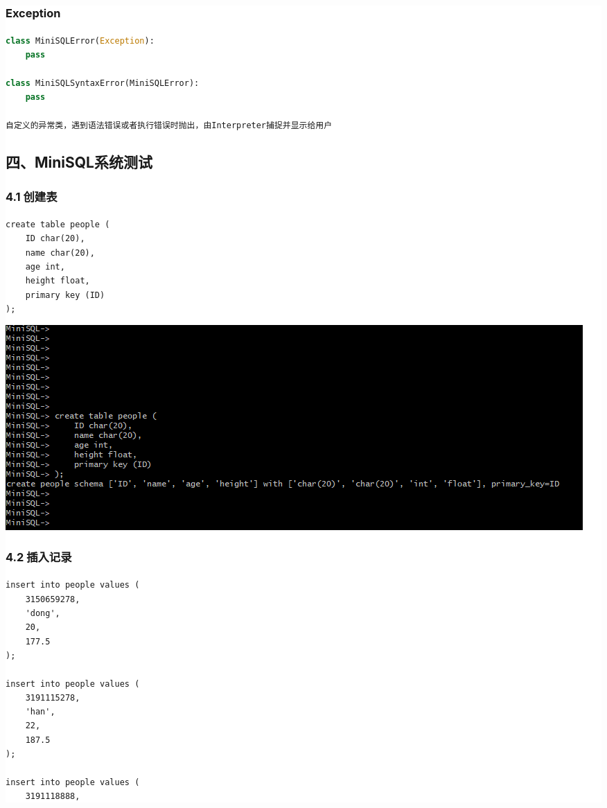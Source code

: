 ``` python
```

### Exception

``` python
class MiniSQLError(Exception):
    pass

class MiniSQLSyntaxError(MiniSQLError):
    pass

自定义的异常类，遇到语法错误或者执行错误时抛出，由Interpreter捕捉并显示给用户
```

## 四、MiniSQL系统测试

### 4.1 创建表

``` mysql
create table people (
    ID char(20),
    name char(20),
    age int,
    height float,
    primary key (ID)
);
```

![03](pic/03.png)

### 4.2 插入记录

``` mysql
insert into people values (
    3150659278,
    'dong',
    20,
    177.5
);

insert into people values (
    3191115278,
    'han',
    22,
    187.5
);

insert into people values (
    3191118888,
```